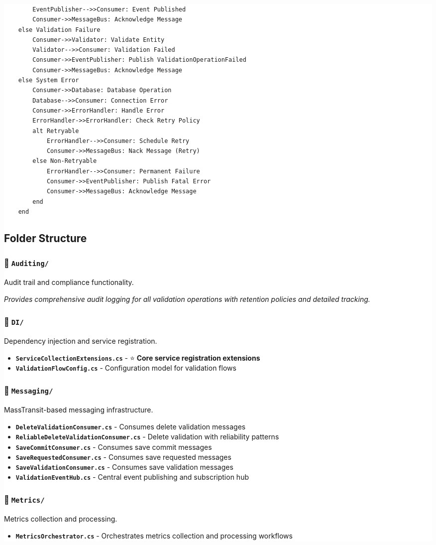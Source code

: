 ```mermaid
        EventPublisher-->>Consumer: Event Published
        Consumer->>MessageBus: Acknowledge Message
    else Validation Failure
        Consumer->>Validator: Validate Entity
        Validator-->>Consumer: Validation Failed
        Consumer->>EventPublisher: Publish ValidationOperationFailed
        Consumer->>MessageBus: Acknowledge Message
    else System Error
        Consumer->>Database: Database Operation
        Database-->>Consumer: Connection Error
        Consumer->>ErrorHandler: Handle Error
        ErrorHandler->>ErrorHandler: Check Retry Policy
        alt Retryable
            ErrorHandler-->>Consumer: Schedule Retry
            Consumer->>MessageBus: Nack Message (Retry)
        else Non-Retryable
            ErrorHandler-->>Consumer: Permanent Failure
            Consumer->>EventPublisher: Publish Fatal Error
            Consumer->>MessageBus: Acknowledge Message
        end
    end
```

## Folder Structure

### 📁 `Auditing/`
Audit trail and compliance functionality.

*Provides comprehensive audit logging for all validation operations with retention policies and detailed tracking.*

### 📁 `DI/`
Dependency injection and service registration.

- **`ServiceCollectionExtensions.cs`** - ⭐ **Core service registration extensions**
- **`ValidationFlowConfig.cs`** - Configuration model for validation flows

### 📁 `Messaging/`
MassTransit-based messaging infrastructure.

- **`DeleteValidationConsumer.cs`** - Consumes delete validation messages
- **`ReliableDeleteValidationConsumer.cs`** - Delete validation with reliability patterns
- **`SaveCommitConsumer.cs`** - Consumes save commit messages
- **`SaveRequestedConsumer.cs`** - Consumes save requested messages
- **`SaveValidationConsumer.cs`** - Consumes save validation messages
- **`ValidationEventHub.cs`** - Central event publishing and subscription hub

### 📁 `Metrics/`
Metrics collection and processing.

- **`MetricsOrchestrator.cs`** - Orchestrates metrics collection and processing workflows

